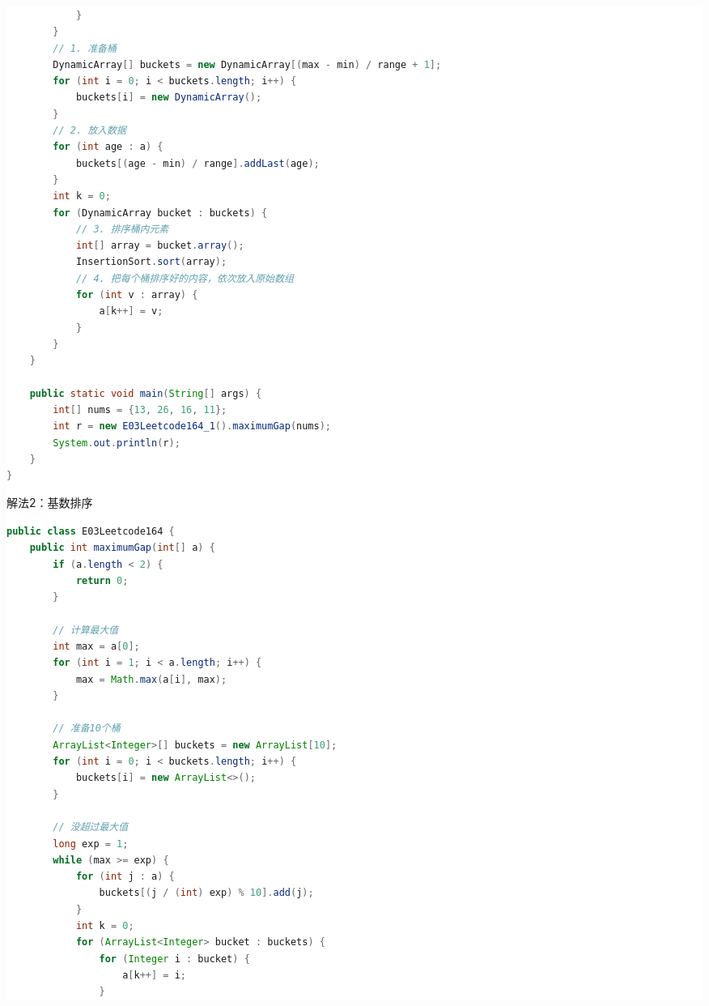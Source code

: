 ```java
            }
        }
        // 1. 准备桶
        DynamicArray[] buckets = new DynamicArray[(max - min) / range + 1];
        for (int i = 0; i < buckets.length; i++) {
            buckets[i] = new DynamicArray();
        }
        // 2. 放入数据
        for (int age : a) {
            buckets[(age - min) / range].addLast(age);
        }
        int k = 0;
        for (DynamicArray bucket : buckets) {
            // 3. 排序桶内元素
            int[] array = bucket.array();
            InsertionSort.sort(array);
            // 4. 把每个桶排序好的内容，依次放入原始数组
            for (int v : array) {
                a[k++] = v;
            }
        }
    }

    public static void main(String[] args) {
        int[] nums = {13, 26, 16, 11};
        int r = new E03Leetcode164_1().maximumGap(nums);
        System.out.println(r);
    }
}
```



解法2：基数排序

```java
public class E03Leetcode164 {
    public int maximumGap(int[] a) {
        if (a.length < 2) {
            return 0;
        }
                
        // 计算最大值
        int max = a[0];
        for (int i = 1; i < a.length; i++) {
            max = Math.max(a[i], max);
        }
    
        // 准备10个桶
        ArrayList<Integer>[] buckets = new ArrayList[10];
        for (int i = 0; i < buckets.length; i++) {
            buckets[i] = new ArrayList<>();
        }

        // 没超过最大值
        long exp = 1;
        while (max >= exp) {
            for (int j : a) {
                buckets[(j / (int) exp) % 10].add(j);
            }
            int k = 0;
            for (ArrayList<Integer> bucket : buckets) {
                for (Integer i : bucket) {
                    a[k++] = i;
                }
```